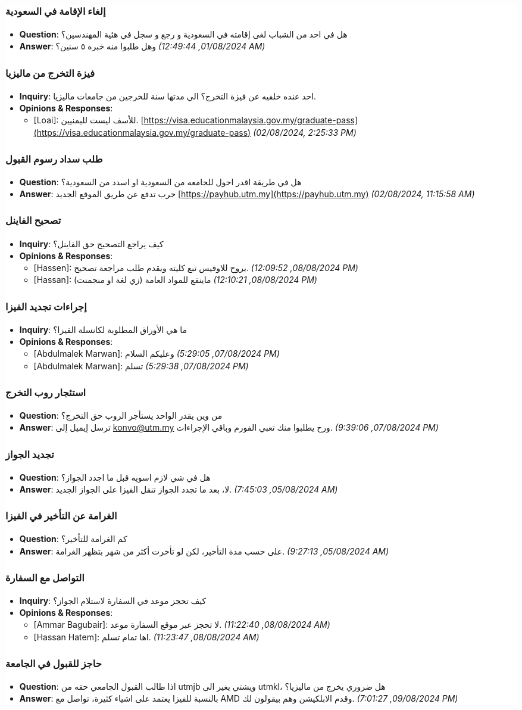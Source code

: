 ### إلغاء الإقامة في السعودية
- **Question**: هل في احد من الشباب لغى إقامته في السعودية و رجع و سجل في هئية المهندسين؟
- **Answer**: وهل طلبوا منه خبره ٥ سنين؟ *(01/08/2024, 12:49:44 AM)*

### فيزة التخرج من ماليزيا
- **Inquiry**: احد عنده خلفيه عن فيزة التخرج؟ الي مدتها سنة للخرجين من جامعات ماليزيا.
- **Opinions & Responses**:
  - [Loai]: للأسف ليست لليمنيين. [https://visa.educationmalaysia.gov.my/graduate-pass](https://visa.educationmalaysia.gov.my/graduate-pass) *(02/08/2024, 2:25:33 PM)*

### طلب سداد رسوم القبول
- **Question**: هل في طريقة اقدر احول للجامعه من السعودية او اسدد من السعودية؟
- **Answer**: جرب تدفع عن طريق الموقع الجديد [https://payhub.utm.my](https://payhub.utm.my) *(02/08/2024, 11:15:58 AM)*

### تصحيح الفاينل
- **Inquiry**: كيف يراجع التصحيح حق الفاينل؟
- **Opinions & Responses**:
  - [Hassen]: يروح للاوفيس تبع كليته ويقدم طلب مراجعة تصحيح. *(08/08/2024, 12:09:52 PM)*
  - [Hassan]: ماينفع للمواد العامة (زي لغة او منجمنت) *(08/08/2024, 12:10:21 PM)*

### إجراءات تجديد الفيزا
- **Inquiry**: ما هي الأوراق المطلوبة لكانسلة الفيزا؟
- **Opinions & Responses**:
  - [Abdulmalek Marwan]: وعليكم السلام *(07/08/2024, 5:29:05 PM)*
  - [Abdulmalek Marwan]: تسلم *(07/08/2024, 5:29:38 PM)* 

### استئجار روب التخرج
- **Question**: من وين يقدر الواحد يستأجر الروب حق التخرج؟
- **Answer**: ترسل إيميل إلى konvo@utm.my ورح يطلبوا منك تعبي الفورم وباقي الإجراءات. *(07/08/2024, 9:39:06 PM)*

### تجديد الجواز 
- **Question**: هل في شي لازم اسويه قبل ما اجدد الجواز؟
- **Answer**: لا، بعد ما تجدد الجواز تنقل الفيزا على الجواز الجديد. *(05/08/2024, 7:45:03 AM)*

### الغرامة عن التأخير في الفيزا
- **Question**: كم الغرامة للتأخير؟
- **Answer**: على حسب مدة التأخير، لكن لو تأخرت أكثر من شهر بتظهر الغرامة. *(05/08/2024, 9:27:13 AM)*

### التواصل مع السفارة
- **Inquiry**: كيف تحجز موعد في السفارة لاستلام الجواز؟
- **Opinions & Responses**:
  - [Ammar Bagubair]: لا تحجز عبر موقع السفارة موعد. *(08/08/2024, 11:22:40 AM)*
  - [Hassan Hatem]: اها تمام تسلم. *(08/08/2024, 11:23:47 AM)*

### حاجز للقبول في الجامعة
- **Question**: اذا طالب القبول الجامعي حقه من utmjb ويشتي يغير الى utmkl، هل ضروري يخرج من ماليزيا؟
- **Answer**: بالنسبة للفيزا يعتمد على اشياء كثيرة، تواصل مع AMD وقدم الابلكيشن وهم بيقولون لك. *(09/08/2024, 7:01:27 PM)*
